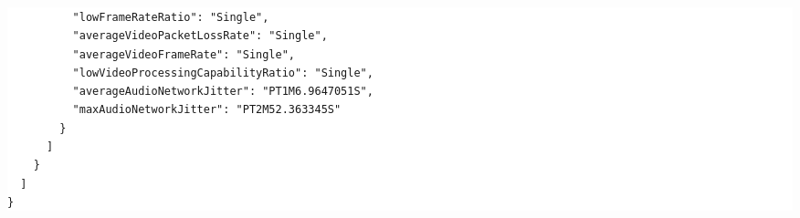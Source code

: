 ``` http
          "lowFrameRateRatio": "Single",
          "averageVideoPacketLossRate": "Single",
          "averageVideoFrameRate": "Single",
          "lowVideoProcessingCapabilityRatio": "Single",
          "averageAudioNetworkJitter": "PT1M6.9647051S",
          "maxAudioNetworkJitter": "PT2M52.363345S"
        }
      ]
    }
  ]
}
```

